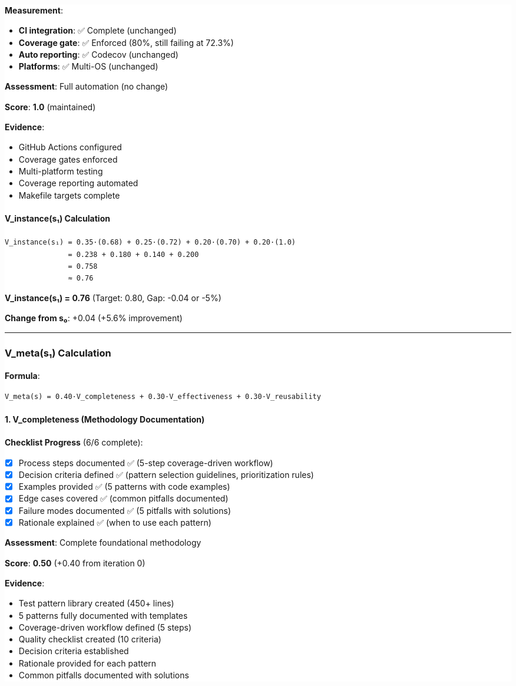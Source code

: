 **Measurement**:
- **CI integration**: ✅ Complete (unchanged)
- **Coverage gate**: ✅ Enforced (80%, still failing at 72.3%)
- **Auto reporting**: ✅ Codecov (unchanged)
- **Platforms**: ✅ Multi-OS (unchanged)

**Assessment**: Full automation (no change)

**Score**: **1.0** (maintained)

**Evidence**:
- GitHub Actions configured
- Coverage gates enforced
- Multi-platform testing
- Coverage reporting automated
- Makefile targets complete

#### V_instance(s₁) Calculation

```
V_instance(s₁) = 0.35·(0.68) + 0.25·(0.72) + 0.20·(0.70) + 0.20·(1.0)
               = 0.238 + 0.180 + 0.140 + 0.200
               = 0.758
               ≈ 0.76
```

**V_instance(s₁) = 0.76** (Target: 0.80, Gap: -0.04 or -5%)

**Change from s₀**: +0.04 (+5.6% improvement)

---

### V_meta(s₁) Calculation

**Formula**:
```
V_meta(s) = 0.40·V_completeness + 0.30·V_effectiveness + 0.30·V_reusability
```

#### 1. V_completeness (Methodology Documentation)

**Checklist Progress** (6/6 complete):
- [x] Process steps documented ✅ (5-step coverage-driven workflow)
- [x] Decision criteria defined ✅ (pattern selection guidelines, prioritization rules)
- [x] Examples provided ✅ (5 patterns with code examples)
- [x] Edge cases covered ✅ (common pitfalls documented)
- [x] Failure modes documented ✅ (5 pitfalls with solutions)
- [x] Rationale explained ✅ (when to use each pattern)

**Assessment**: Complete foundational methodology

**Score**: **0.50** (+0.40 from iteration 0)

**Evidence**:
- Test pattern library created (450+ lines)
- 5 patterns fully documented with templates
- Coverage-driven workflow defined (5 steps)
- Quality checklist created (10 criteria)
- Decision criteria established
- Rationale provided for each pattern
- Common pitfalls documented with solutions
